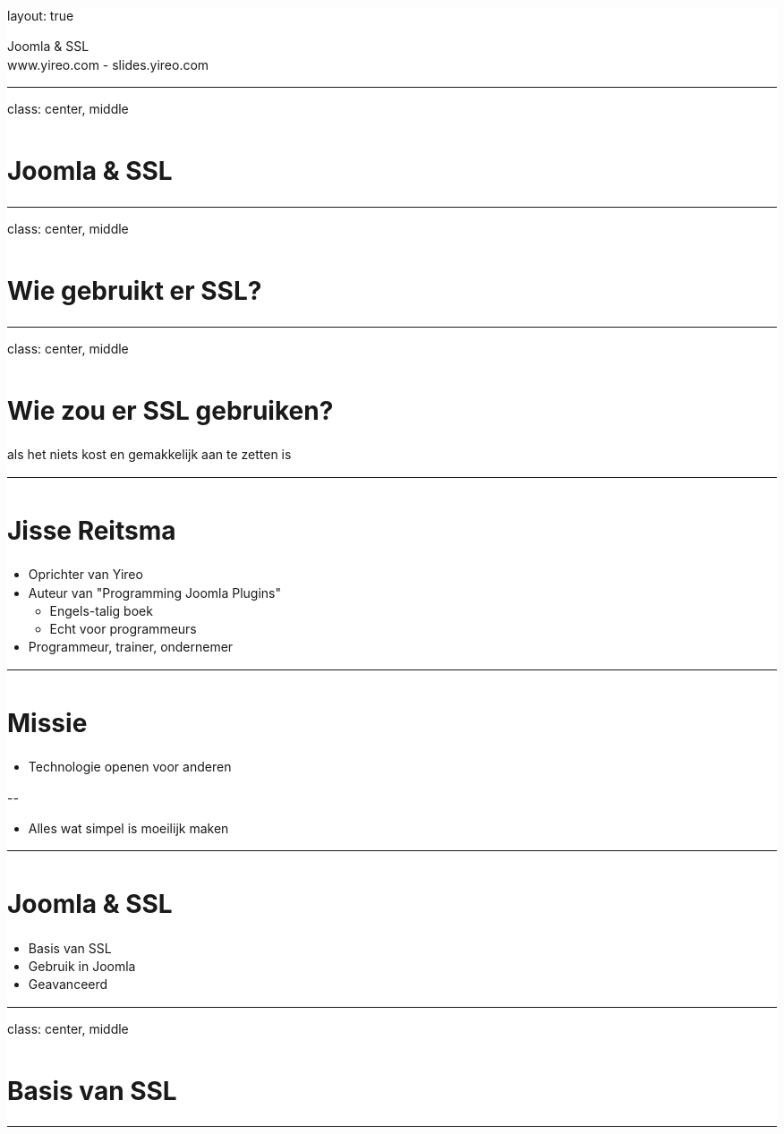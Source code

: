 layout: true
<div class="slide-heading">Joomla &amp; SSL</div>
<div class="slide-footer">
    <span>www.yireo.com - slides.yireo.com</span>
</div>

---
class: center, middle
# Joomla & SSL

---
class: center, middle
# Wie gebruikt er SSL?

---
class: center, middle
# Wie zou er SSL gebruiken?
als het niets kost en gemakkelijk aan te zetten is

---
# Jisse Reitsma
- Oprichter van Yireo
- Auteur van "Programming Joomla Plugins"
    - Engels-talig boek
    - Echt voor programmeurs
- Programmeur, trainer, ondernemer

---
# Missie
- Technologie openen voor anderen

--
- Alles wat simpel is moeilijk maken

---
# Joomla & SSL
- Basis van SSL
- Gebruik in Joomla
- Geavanceerd

---
class: center, middle
# Basis van SSL

---